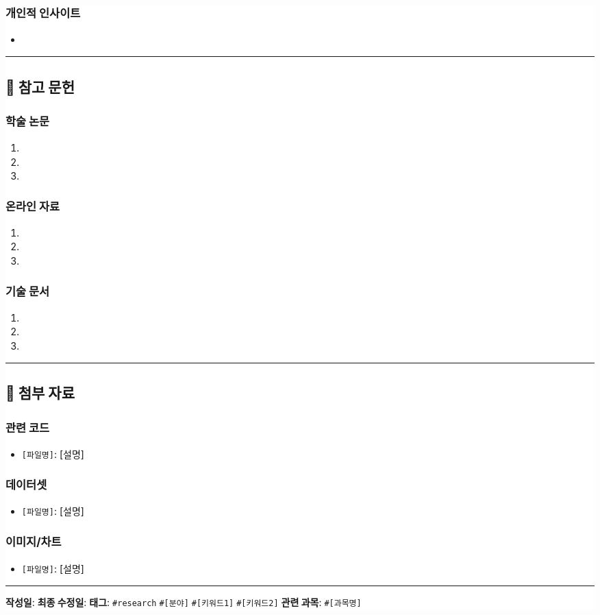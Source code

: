 ### 개인적 인사이트

-

---

## 🔗 참고 문헌

### 학술 논문

1.
2.
3.

### 온라인 자료

1.
2.
3.

### 기술 문서

1.
2.
3.

---

## 📎 첨부 자료

### 관련 코드

-   `[파일명]`: [설명]

### 데이터셋

-   `[파일명]`: [설명]

### 이미지/차트

-   `[파일명]`: [설명]

---

**작성일**: **최종 수정일**: **태그**: `#research` `#[분야]` `#[키워드1]` `#[키워드2]` **관련 과목**: `#[과목명]`

